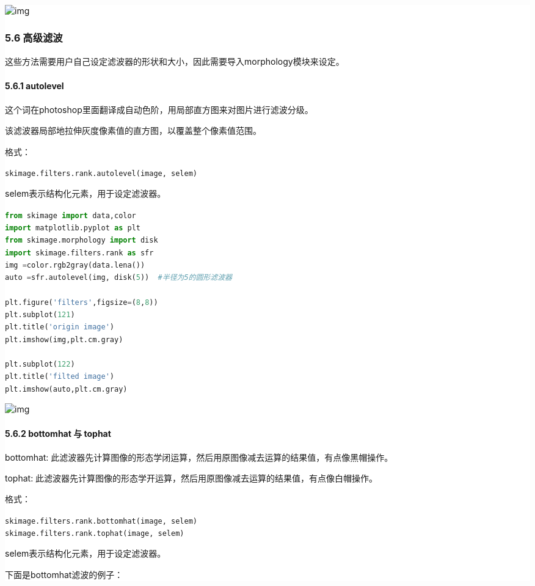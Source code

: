 ![img](https://images2015.cnblogs.com/blog/140867/201601/140867-20160115105418538-962346927.png)



### 5.6 高级滤波

这些方法需要用户自己设定滤波器的形状和大小，因此需要导入morphology模块来设定。

#### 5.6.1 autolevel

这个词在photoshop里面翻译成自动色阶，用局部直方图来对图片进行滤波分级。

该滤波器局部地拉伸灰度像素值的直方图，以覆盖整个像素值范围。

格式：

```python
skimage.filters.rank.autolevel(image, selem)
```

selem表示结构化元素，用于设定滤波器。

```python
from skimage import data,color
import matplotlib.pyplot as plt
from skimage.morphology import disk
import skimage.filters.rank as sfr
img =color.rgb2gray(data.lena())
auto =sfr.autolevel(img, disk(5))  #半径为5的圆形滤波器

plt.figure('filters',figsize=(8,8))
plt.subplot(121)
plt.title('origin image')
plt.imshow(img,plt.cm.gray)

plt.subplot(122)
plt.title('filted image')
plt.imshow(auto,plt.cm.gray)
```

![img](https://images2015.cnblogs.com/blog/140867/201601/140867-20160115092410225-1805475573.png)

#### 5.6.2 bottomhat 与 tophat

bottomhat: 此滤波器先计算图像的形态学闭运算，然后用原图像减去运算的结果值，有点像黑帽操作。

tophat: 此滤波器先计算图像的形态学开运算，然后用原图像减去运算的结果值，有点像白帽操作。

格式：

```python
skimage.filters.rank.bottomhat(image, selem)
skimage.filters.rank.tophat(image, selem)
```

selem表示结构化元素，用于设定滤波器。

下面是bottomhat滤波的例子：
